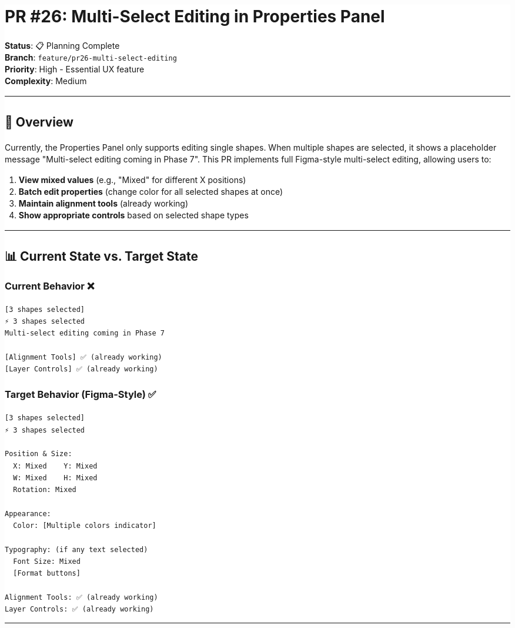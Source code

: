 # PR #26: Multi-Select Editing in Properties Panel
**Status**: 📋 Planning Complete  
**Branch**: `feature/pr26-multi-select-editing`  
**Priority**: High - Essential UX feature  
**Complexity**: Medium  

---

## 🎯 **Overview**

Currently, the Properties Panel only supports editing single shapes. When multiple shapes are selected, it shows a placeholder message "Multi-select editing coming in Phase 7". This PR implements full Figma-style multi-select editing, allowing users to:

1. **View mixed values** (e.g., "Mixed" for different X positions)
2. **Batch edit properties** (change color for all selected shapes at once)
3. **Maintain alignment tools** (already working)
4. **Show appropriate controls** based on selected shape types

---

## 📊 **Current State vs. Target State**

### **Current Behavior** ❌
```
[3 shapes selected]
⚡ 3 shapes selected
Multi-select editing coming in Phase 7

[Alignment Tools] ✅ (already working)
[Layer Controls] ✅ (already working)
```

### **Target Behavior (Figma-Style)** ✅
```
[3 shapes selected]
⚡ 3 shapes selected

Position & Size:
  X: Mixed    Y: Mixed
  W: Mixed    H: Mixed
  Rotation: Mixed

Appearance:
  Color: [Multiple colors indicator]
  
Typography: (if any text selected)
  Font Size: Mixed
  [Format buttons]
  
Alignment Tools: ✅ (already working)
Layer Controls: ✅ (already working)
```

---